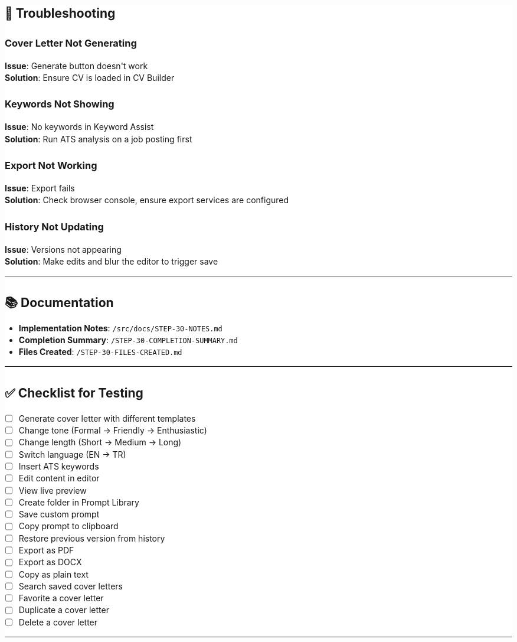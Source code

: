 
## 🐛 Troubleshooting

### Cover Letter Not Generating
**Issue**: Generate button doesn't work  
**Solution**: Ensure CV is loaded in CV Builder

### Keywords Not Showing
**Issue**: No keywords in Keyword Assist  
**Solution**: Run ATS analysis on a job posting first

### Export Not Working
**Issue**: Export fails  
**Solution**: Check browser console, ensure export services are configured

### History Not Updating
**Issue**: Versions not appearing  
**Solution**: Make edits and blur the editor to trigger save

---

## 📚 Documentation

- **Implementation Notes**: `/src/docs/STEP-30-NOTES.md`
- **Completion Summary**: `/STEP-30-COMPLETION-SUMMARY.md`
- **Files Created**: `/STEP-30-FILES-CREATED.md`

---

## ✅ Checklist for Testing

- [ ] Generate cover letter with different templates
- [ ] Change tone (Formal → Friendly → Enthusiastic)
- [ ] Change length (Short → Medium → Long)
- [ ] Switch language (EN → TR)
- [ ] Insert ATS keywords
- [ ] Edit content in editor
- [ ] View live preview
- [ ] Create folder in Prompt Library
- [ ] Save custom prompt
- [ ] Copy prompt to clipboard
- [ ] Restore previous version from history
- [ ] Export as PDF
- [ ] Export as DOCX
- [ ] Copy as plain text
- [ ] Search saved cover letters
- [ ] Favorite a cover letter
- [ ] Duplicate a cover letter
- [ ] Delete a cover letter

---